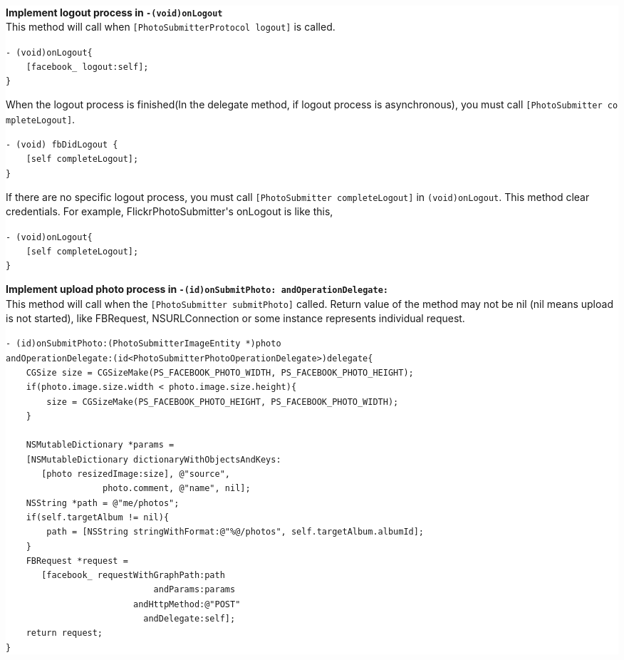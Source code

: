 **Implement logout process in `-(void)onLogout`**  
This method will call when `[PhotoSubmitterProtocol logout]` is called.

```
- (void)onLogout{
    [facebook_ logout:self];   
}
```

When the logout process is finished(In the delegate method, if logout process is asynchronous), you must call `[PhotoSubmitter completeLogout]`.

```
- (void) fbDidLogout {
    [self completeLogout];
}
```

If there are no specific logout process, you must call `[PhotoSubmitter completeLogout]` in `(void)onLogout`. This method clear credentials. For example, FlickrPhotoSubmitter's onLogout is like this,

```
- (void)onLogout{
    [self completeLogout];
}
```

**Implement upload photo process in `-(id)onSubmitPhoto: andOperationDelegate:`**  
This method will call when the `[PhotoSubmitter submitPhoto]` called.
Return value of the method may not be nil (nil means upload is not started), like FBRequest, NSURLConnection or some instance represents individual request. 

```
- (id)onSubmitPhoto:(PhotoSubmitterImageEntity *)photo 
andOperationDelegate:(id<PhotoSubmitterPhotoOperationDelegate>)delegate{
    CGSize size = CGSizeMake(PS_FACEBOOK_PHOTO_WIDTH, PS_FACEBOOK_PHOTO_HEIGHT);
    if(photo.image.size.width < photo.image.size.height){
        size = CGSizeMake(PS_FACEBOOK_PHOTO_HEIGHT, PS_FACEBOOK_PHOTO_WIDTH);
    }
    
    NSMutableDictionary *params = 
    [NSMutableDictionary dictionaryWithObjectsAndKeys: 
       [photo resizedImage:size], @"source", 
                   photo.comment, @"name", nil];
    NSString *path = @"me/photos";
    if(self.targetAlbum != nil){
        path = [NSString stringWithFormat:@"%@/photos", self.targetAlbum.albumId];
    }
    FBRequest *request = 
       [facebook_ requestWithGraphPath:path 
                             andParams:params 
                         andHttpMethod:@"POST" 
                           andDelegate:self];
    return request;
}
```
